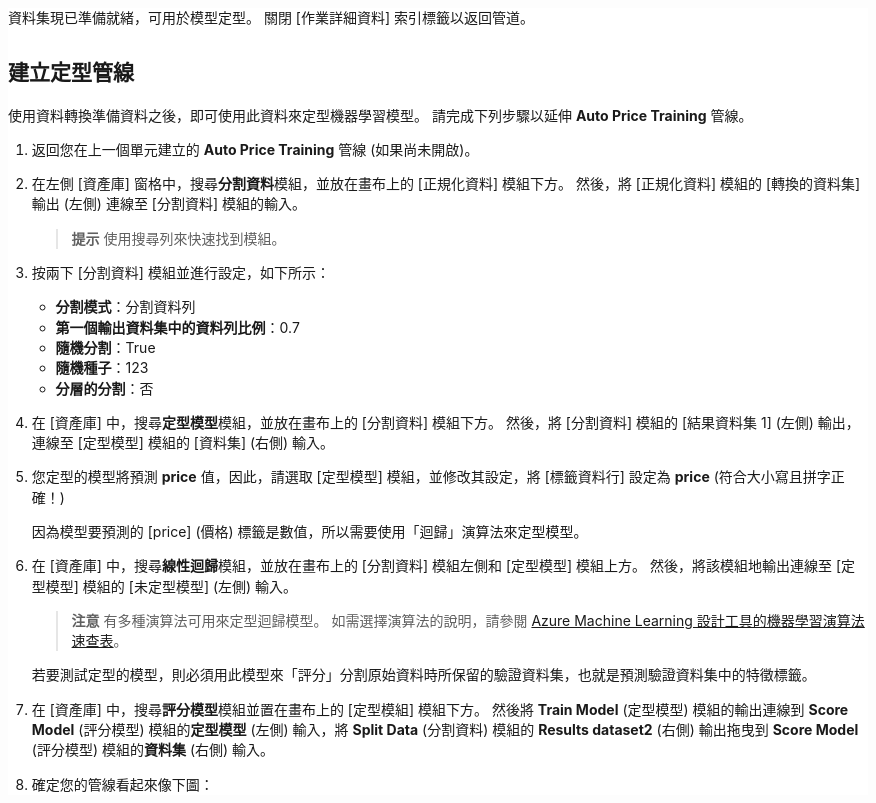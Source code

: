 資料集現已準備就緒，可用於模型定型。 關閉 [作業詳細資料] 索引標籤以返回管道。

## <a name="create-training-pipeline"></a>建立定型管線

使用資料轉換準備資料之後，即可使用此資料來定型機器學習模型。 請完成下列步驟以延伸 **Auto Price Training** 管線。

1. 返回您在上一個單元建立的 **Auto Price Training** 管線 (如果尚未開啟)。

1. 在左側 [資產庫] 窗格中，搜尋**分割資料**模組，並放在畫布上的 [正規化資料] 模組下方。 然後，將 [正規化資料] 模組的 [轉換的資料集] 輸出 (左側) 連線至 [分割資料] 模組的輸入。

    >**提示** 使用搜尋列來快速找到模組。 

1. 按兩下 [分割資料] 模組並進行設定，如下所示：
    * **分割模式**：分割資料列
    * **第一個輸出資料集中的資料列比例**：0.7
    * **隨機分割**：True
    * **隨機種子**：123
    * **分層的分割**：否

1. 在 [資產庫] 中，搜尋**定型模型**模組，並放在畫布上的 [分割資料] 模組下方。 然後，將 [分割資料] 模組的 [結果資料集 1] (左側) 輸出，連線至 [定型模型] 模組的 [資料集] (右側) 輸入。

1. 您定型的模型將預測 **price** 值，因此，請選取 [定型模型] 模組，並修改其設定，將 [標籤資料行] 設定為 **price** (符合大小寫且拼字正確！)

    因為模型要預測的 [price] (價格) 標籤是數值，所以需要使用「迴歸」演算法來定型模型。

1. 在 [資產庫] 中，搜尋**線性迴歸**模組，並放在畫布上的 [分割資料] 模組左側和 [定型模型] 模組上方。 然後，將該模組地輸出連線至 [定型模型] 模組的 [未定型模型]  (左側) 輸入。

    > **注意** 有多種演算法可用來定型迴歸模型。 如需選擇演算法的說明，請參閱 [Azure Machine Learning 設計工具的機器學習演算法速查表](https://aka.ms/mlcheatsheet?azure-portal=true)。

    若要測試定型的模型，則必須用此模型來「評分」分割原始資料時所保留的驗證資料集，也就是預測驗證資料集中的特徵標籤。
 
1. 在 [資產庫] 中，搜尋**評分模型**模組並置在畫布上的 [定型模組] 模組下方。 然後將 **Train Model** (定型模型) 模組的輸出連線到 **Score Model** (評分模型) 模組的**定型模型** (左側) 輸入，將 **Split Data** (分割資料) 模組的 **Results dataset2** (右側) 輸出拖曳到 **Score Model** (評分模型) 模組的**資料集** (右側) 輸入。

1. 確定您的管線看起來像下圖：
